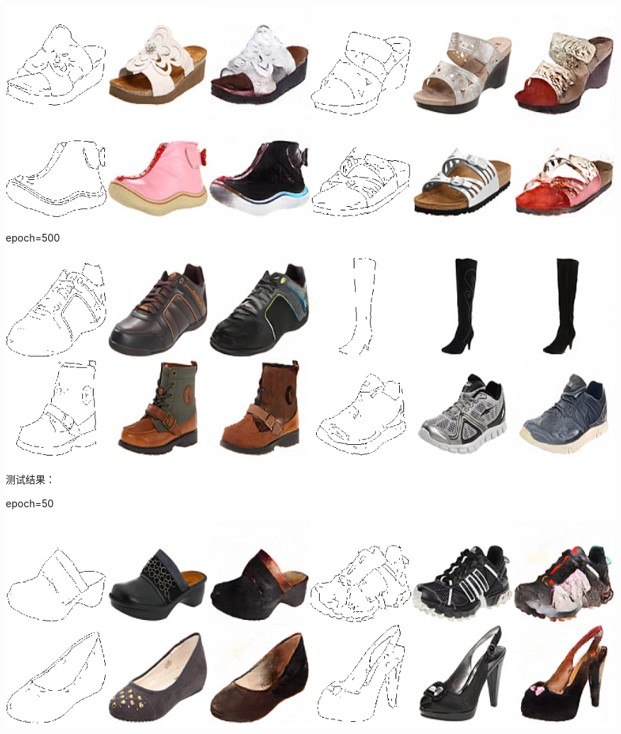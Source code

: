 ![image-20241129233924197](./assets/image-20241129233924197.png)



epoch=500

![image-20241129233935875](./assets/image-20241129233935875.png)



测试结果：

epoch=50

![image-20241129233929872](./assets/image-20241129233929872.png)
